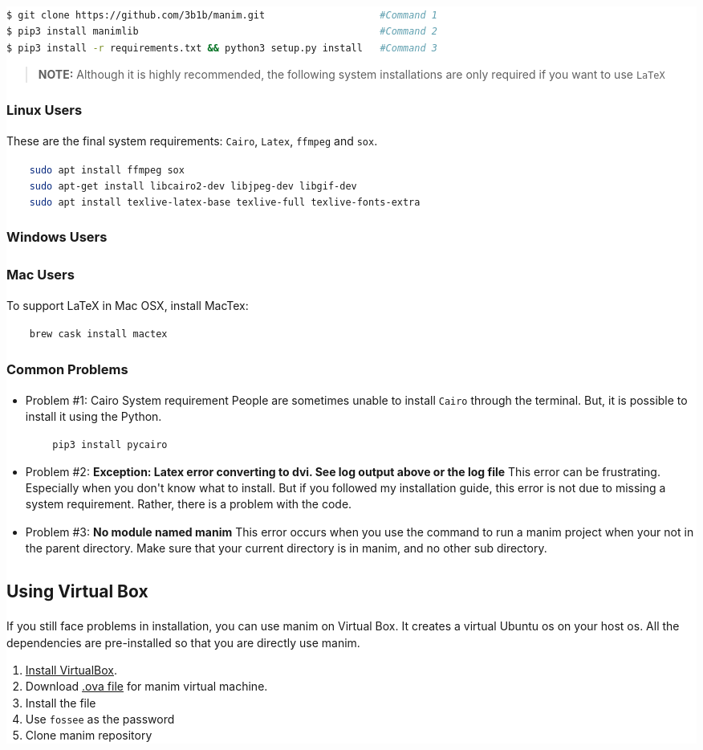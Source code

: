 ``` bash
$ git clone https://github.com/3b1b/manim.git                    #Command 1
$ pip3 install manimlib                                          #Command 2
$ pip3 install -r requirements.txt && python3 setup.py install   #Command 3
```

> **NOTE:** Although it is highly recommended, the following system installations are only required if you want to use `LaTeX`

### Linux Users
These are the final system requirements: `Cairo`, `Latex`, `ffmpeg` and `sox`.

```bash
    sudo apt install ffmpeg sox
    sudo apt-get install libcairo2-dev libjpeg-dev libgif-dev
    sudo apt install texlive-latex-base texlive-full texlive-fonts-extra
```

### Windows Users

### Mac Users
To support LaTeX in Mac OSX, install MacTex:
```bash
    brew cask install mactex
```

### Common Problems
* Problem #1: Cairo System requirement
People are sometimes unable to install `Cairo` through the terminal. But, it is possible to install it using the Python.
``` bash
        pip3 install pycairo
```

* Problem #2: **Exception: Latex error converting to dvi. See log output above or the log file**
This error can be frustrating. Especially when you don't know what to install. But if you followed my installation guide, this error is not due to missing a system requirement. Rather, there is a problem with the code.

* Problem #3: **No module named manim**
This error occurs when you use the command to run a manim project when your not in the parent directory. Make sure that your current directory is in manim, and no other sub directory.

## Using Virtual Box

If you still face problems in installation, you can use manim on Virtual Box.
It creates a virtual Ubuntu os on your host os. All the dependencies are pre-installed so that you are directly use manim.

1. [Install VirtualBox](https://www.virtualbox.org/).
2. Download [.ova file](https://drive.google.com/open?id=1QLWhUw4OrOZGpjQh4Wj-dnjCjAKUfl-M) for manim virtual machine.
3. Install the file 
4. Use ```fossee``` as the password
5. Clone manim repository
